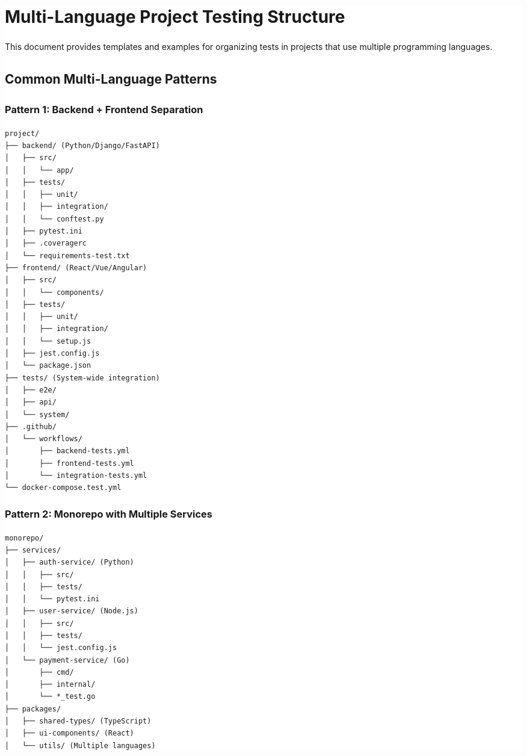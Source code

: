 # Multi-Language Project Testing Structure

This document provides templates and examples for organizing tests in projects that use multiple programming languages.

## Common Multi-Language Patterns

### Pattern 1: Backend + Frontend Separation

```
project/
├── backend/ (Python/Django/FastAPI)
│   ├── src/
│   │   └── app/
│   ├── tests/
│   │   ├── unit/
│   │   ├── integration/
│   │   └── conftest.py
│   ├── pytest.ini
│   ├── .coveragerc
│   └── requirements-test.txt
├── frontend/ (React/Vue/Angular)
│   ├── src/
│   │   └── components/
│   ├── tests/
│   │   ├── unit/
│   │   ├── integration/
│   │   └── setup.js
│   ├── jest.config.js
│   └── package.json
├── tests/ (System-wide integration)
│   ├── e2e/
│   ├── api/
│   └── system/
├── .github/
│   └── workflows/
│       ├── backend-tests.yml
│       ├── frontend-tests.yml
│       └── integration-tests.yml
└── docker-compose.test.yml
```

### Pattern 2: Monorepo with Multiple Services

```
monorepo/
├── services/
│   ├── auth-service/ (Python)
│   │   ├── src/
│   │   ├── tests/
│   │   └── pytest.ini
│   ├── user-service/ (Node.js)
│   │   ├── src/
│   │   ├── tests/
│   │   └── jest.config.js
│   └── payment-service/ (Go)
│       ├── cmd/
│       ├── internal/
│       └── *_test.go
├── packages/
│   ├── shared-types/ (TypeScript)
│   ├── ui-components/ (React)
│   └── utils/ (Multiple languages)
```